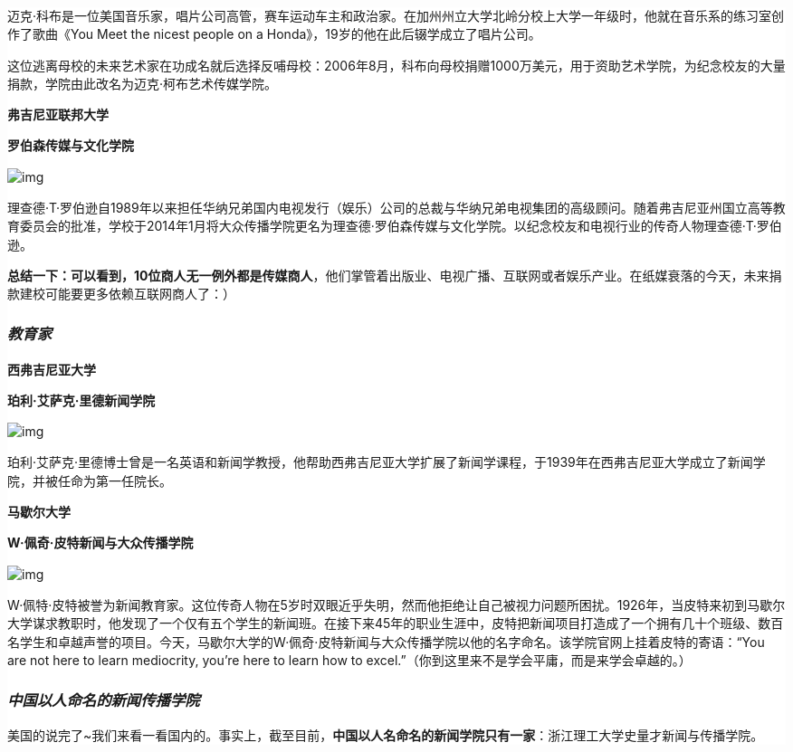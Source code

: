 

迈克·科布是一位美国音乐家，唱片公司高管，赛车运动车主和政治家。在加州州立大学北岭分校上大学一年级时，他就在音乐系的练习室创作了歌曲《You Meet the nicest people on a Honda》，19岁的他在此后辍学成立了唱片公司。



这位逃离母校的未来艺术家在功成名就后选择反哺母校：2006年8月，科布向母校捐赠1000万美元，用于资助艺术学院，为纪念校友的大量捐款，学院由此改名为迈克·柯布艺术传媒学院。



**弗吉尼亚联邦大学**

**罗伯森传媒与文化学院**



![img](https://mmbiz.qpic.cn/mmbiz_jpg/icVl7FlsXvFOEfOzmxicRvV8hyxFTgibfLhYpCqC0wsbhhdmfnAGm48gQqZ15DxwEuCZg1aH8MnPJlK8LCkN7v8zA/640?tp=webp&wxfrom=5&wx_lazy=1&wx_co=1)



理查德·T·罗伯逊自1989年以来担任华纳兄弟国内电视发行（娱乐）公司的总裁与华纳兄弟电视集团的高级顾问。随着弗吉尼亚州国立高等教育委员会的批准，学校于2014年1月将大众传播学院更名为理查德·罗伯森传媒与文化学院。以纪念校友和电视行业的传奇人物理查德·T·罗伯逊。



**总结一下：**可以看到，10位商人**无一例外都是传媒商人**，他们掌管着出版业、电视广播、互联网或者娱乐产业。在纸媒衰落的今天，未来捐款建校可能要更多依赖互联网商人了：）



### ***教育家***



**西弗吉尼亚大学**

**珀利·艾萨克·里德新闻学院**



![img](https://mmbiz.qpic.cn/mmbiz_jpg/icVl7FlsXvFOEfOzmxicRvV8hyxFTgibfLhAZdnjnrybaPJiax1M7nxiaDNTxVC0so5JbHR39Riaia8Uqklx4lzic9kRcw/640?tp=webp&wxfrom=5&wx_lazy=1&wx_co=1)



珀利·艾萨克·里德博士曾是一名英语和新闻学教授，他帮助西弗吉尼亚大学扩展了新闻学课程，于1939年在西弗吉尼亚大学成立了新闻学院，并被任命为第一任院长。



**马歇尔大学**

**W·佩奇·皮特新闻与大众传播学院**



![img](https://mmbiz.qpic.cn/mmbiz_jpg/icVl7FlsXvFOEfOzmxicRvV8hyxFTgibfLhXpiabloAXmiclw24pUzae5nsaHMJr35Rwicj9zQluW57ItLcvDjiaXDa2A/640?tp=webp&wxfrom=5&wx_lazy=1&wx_co=1)



W·佩特·皮特被誉为新闻教育家。这位传奇人物在5岁时双眼近乎失明，然而他拒绝让自己被视力问题所困扰。1926年，当皮特来初到马歇尔大学谋求教职时，他发现了一个仅有五个学生的新闻班。在接下来45年的职业生涯中，皮特把新闻项目打造成了一个拥有几十个班级、数百名学生和卓越声誉的项目。今天，马歇尔大学的W·佩奇·皮特新闻与大众传播学院以他的名字命名。该学院官网上挂着皮特的寄语：“You are not here to learn mediocrity, you’re here to learn how to excel.”（你到这里来不是学会平庸，而是来学会卓越的。）



### ***中国以人命名的新闻传播学院***



美国的说完了~我们来看一看国内的。事实上，截至目前，**中国以人名命名的新闻学院只有一家**：浙江理工大学史量才新闻与传播学院。
